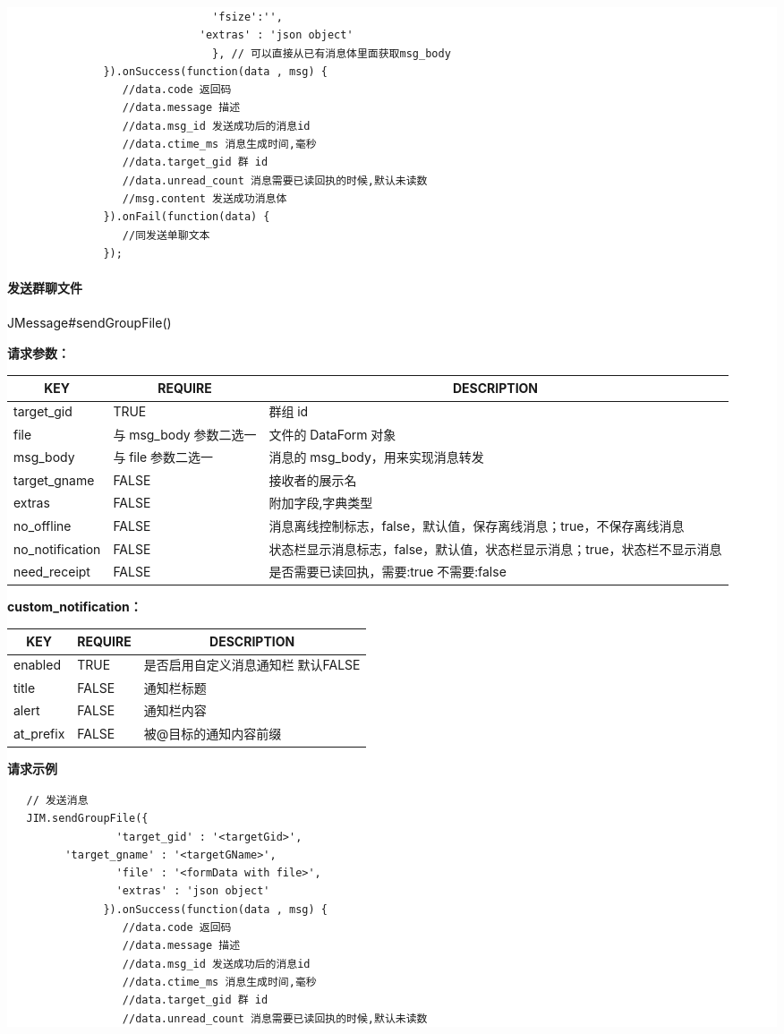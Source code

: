```
                                'fsize':'',
                              'extras' : 'json object'
                                }, // 可以直接从已有消息体里面获取msg_body
               }).onSuccess(function(data , msg) {
                  //data.code 返回码
                  //data.message 描述
                  //data.msg_id 发送成功后的消息id
                  //data.ctime_ms 消息生成时间,毫秒
                  //data.target_gid 群 id
                  //data.unread_count 消息需要已读回执的时候,默认未读数
                  //msg.content 发送成功消息体
               }).onFail(function(data) {
                  //同发送单聊文本
               });
```

#### 发送群聊文件

JMessage#sendGroupFile()

**请求参数：**

| KEY             | REQUIRE          | DESCRIPTION                              |
| --------------- | ---------------- | ---------------------------------------- |
| target_gid      | TRUE             | 群组 id                                    |
| file            | 与 msg_body 参数二选一 | 文件的 DataForm 对象                          |
| msg_body        | 与 file 参数二选一     | 消息的 msg_body，用来实现消息转发                    |
| target_gname    | FALSE            | 接收者的展示名                                  |
| extras          | FALSE            | 附加字段,字典类型                                |
| no_offline      | FALSE            | 消息离线控制标志，false，默认值，保存离线消息；true，不保存离线消息   |
| no_notification | FALSE            | 状态栏显示消息标志，false，默认值，状态栏显示消息；true，状态栏不显示消息 |
| need_receipt    | FALSE            | 是否需要已读回执，需要:true 不需要:false               |

**custom_notification：**

| KEY       | REQUIRE | DESCRIPTION          |
| --------- | ------- | -------------------- |
| enabled   | TRUE    | 是否启用自定义消息通知栏 默认FALSE |
| title     | FALSE   | 通知栏标题                |
| alert     | FALSE   | 通知栏内容                |
| at_prefix | FALSE   | 被@目标的通知内容前缀          |

**请求示例**

```
   // 发送消息
   JIM.sendGroupFile({
                 'target_gid' : '<targetGid>',
		 'target_gname' : '<targetGName>',
                 'file' : '<formData with file>',
                 'extras' : 'json object'
               }).onSuccess(function(data , msg) {
                  //data.code 返回码
                  //data.message 描述
                  //data.msg_id 发送成功后的消息id
                  //data.ctime_ms 消息生成时间,毫秒
                  //data.target_gid 群 id
                  //data.unread_count 消息需要已读回执的时候,默认未读数
```